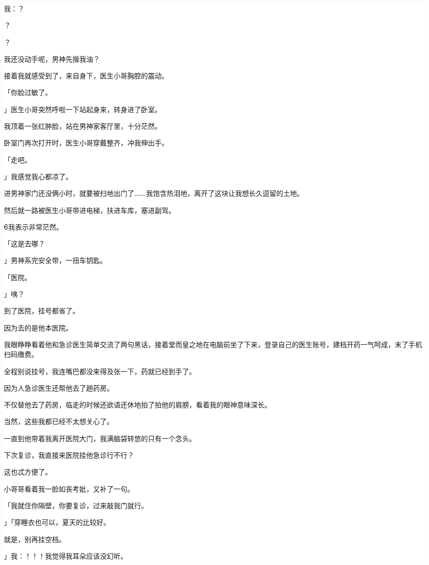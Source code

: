 我：？

？

？

我还没动手呢，男神先揩我油？

接着我就感受到了，来自身下，医生小哥胸腔的震动。

「你脸过敏了。

」医生小哥突然呼啦一下站起身来，转身进了卧室。

我顶着一张红肿脸，站在男神家客厅里，十分茫然。

卧室门再次打开时，医生小哥穿戴整齐，冲我伸出手。

「走吧。

」我感觉我心都凉了。

进男神家门还没俩小时，就要被扫地出门了……我饱含热泪地，离开了这块让我想长久逗留的土地。

然后就一路被医生小哥带进电梯，扶进车库，塞进副驾。

6我表示非常茫然。

「这是去哪？

」男神系完安全带，一扭车钥匙。

「医院。

」咦？

到了医院，挂号都省了。

因为去的是他本医院。

我眼睁睁看着他和急诊医生简单交流了两句黑话，接着堂而皇之地在电脑前坐了下来，登录自己的医生账号，建档开药一气呵成，末了手机扫码缴费。

全程别说挂号，我连嘴巴都没来得及张一下，药就已经到手了。

因为人急诊医生还帮他去了趟药房。

不仅替他去了药房，临走的时候还欲语还休地拍了拍他的肩膀，看着我的眼神意味深长。

当然，这些我都已经不太想关心了。

一直到他带着我离开医院大门，我满脑袋转悠的只有一个念头。

下次复诊，我直接来医院挂他急诊行不行？

这也忒方便了。

小哥哥看着我一脸如丧考妣，又补了一句。

「我就住你隔壁，你要复诊，过来敲我门就行。

」「穿睡衣也可以，夏天的比较好。

就是，别再挂空档。

」我：！！！我觉得我耳朵应该没幻听。
